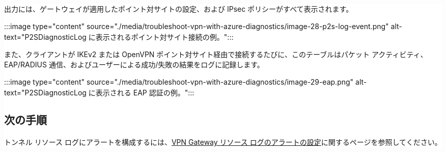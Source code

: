 出力には、ゲートウェイが適用したポイント対サイトの設定、および IPsec ポリシーがすべて表示されます。

:::image type="content" source="./media/troubleshoot-vpn-with-azure-diagnostics/image-28-p2s-log-event.png" alt-text="P2SDiagnosticLog に表示されるポイント対サイト接続の例。":::

また、クライアントが IKEv2 または OpenVPN ポイント対サイト経由で接続するたびに、このテーブルはパケット アクティビティ、EAP/RADIUS 通信、およびユーザーによる成功/失敗の結果をログに記録します。

:::image type="content" source="./media/troubleshoot-vpn-with-azure-diagnostics/image-29-eap.png" alt-text="P2SDiagnosticLog に表示される EAP 認証の例。":::

## <a name="next-steps"></a>次の手順

トンネル リソース ログにアラートを構成するには、[VPN Gateway リソース ログのアラートの設定](vpn-gateway-howto-setup-alerts-virtual-network-gateway-log.md)に関するページを参照してください。